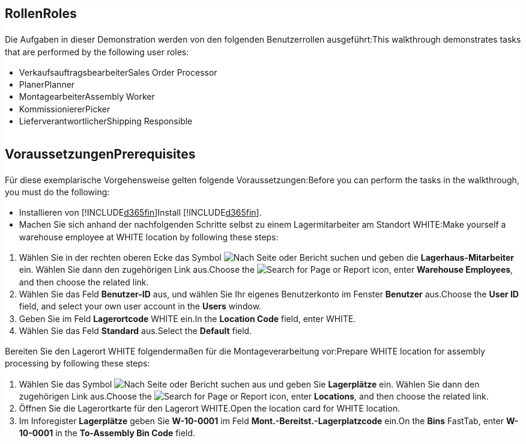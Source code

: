 ## <a name="roles"></a><span data-ttu-id="c1b51-154">Rollen</span><span class="sxs-lookup"><span data-stu-id="c1b51-154">Roles</span></span>  
<span data-ttu-id="c1b51-155">Die Aufgaben in dieser Demonstration werden von den folgenden Benutzerrollen ausgeführt:</span><span class="sxs-lookup"><span data-stu-id="c1b51-155">This walkthrough demonstrates tasks that are performed by the following user roles:</span></span>  

-   <span data-ttu-id="c1b51-156">Verkaufsauftragsbearbeiter</span><span class="sxs-lookup"><span data-stu-id="c1b51-156">Sales Order Processor</span></span>  
-   <span data-ttu-id="c1b51-157">Planer</span><span class="sxs-lookup"><span data-stu-id="c1b51-157">Planner</span></span>  
-   <span data-ttu-id="c1b51-158">Montagearbeiter</span><span class="sxs-lookup"><span data-stu-id="c1b51-158">Assembly Worker</span></span>  
-   <span data-ttu-id="c1b51-159">Kommissionierer</span><span class="sxs-lookup"><span data-stu-id="c1b51-159">Picker</span></span>  
-   <span data-ttu-id="c1b51-160">Lieferverantwortlicher</span><span class="sxs-lookup"><span data-stu-id="c1b51-160">Shipping Responsible</span></span>  

## <a name="prerequisites"></a><span data-ttu-id="c1b51-161">Voraussetzungen</span><span class="sxs-lookup"><span data-stu-id="c1b51-161">Prerequisites</span></span>  
<span data-ttu-id="c1b51-162">Für diese exemplarische Vorgehensweise gelten folgende Voraussetzungen:</span><span class="sxs-lookup"><span data-stu-id="c1b51-162">Before you can perform the tasks in the walkthrough, you must do the following:</span></span>  

-   <span data-ttu-id="c1b51-163">Installieren von [!INCLUDE[d365fin](includes/d365fin_md.md)]</span><span class="sxs-lookup"><span data-stu-id="c1b51-163">Install [!INCLUDE[d365fin](includes/d365fin_md.md)].</span></span>  
-   <span data-ttu-id="c1b51-164">Machen Sie sich anhand der nachfolgenden Schritte selbst zu einem Lagermitarbeiter am Standort WHITE:</span><span class="sxs-lookup"><span data-stu-id="c1b51-164">Make yourself a warehouse employee at WHITE location by following these steps:</span></span>  

1.  <span data-ttu-id="c1b51-165">Wählen Sie in der rechten oberen Ecke das Symbol ![Nach Seite oder Bericht suchen](media/ui-search/search_small.png "Nach Seite oder Bericht suchen") und geben die **Lagerhaus-Mitarbeiter** ein. Wählen Sie dann den zugehörigen Link aus.</span><span class="sxs-lookup"><span data-stu-id="c1b51-165">Choose the ![Search for Page or Report](media/ui-search/search_small.png "Search for Page or Report icon") icon, enter **Warehouse Employees**, and then choose the related link.</span></span>  
2.  <span data-ttu-id="c1b51-166">Wählen Sie das Feld **Benutzer-ID** aus, und wählen Sie Ihr eigenes Benutzerkonto im Fenster **Benutzer** aus.</span><span class="sxs-lookup"><span data-stu-id="c1b51-166">Choose the **User ID** field, and select your own user account in the **Users** window.</span></span>  
3.  <span data-ttu-id="c1b51-167">Geben Sie im Feld **Lagerortcode** WHITE ein.</span><span class="sxs-lookup"><span data-stu-id="c1b51-167">In the **Location Code** field, enter WHITE.</span></span>  
4.  <span data-ttu-id="c1b51-168">Wählen Sie das Feld **Standard** aus.</span><span class="sxs-lookup"><span data-stu-id="c1b51-168">Select the **Default** field.</span></span>  

<span data-ttu-id="c1b51-169">Bereiten Sie den Lagerort WHITE folgendermaßen für die Montageverarbeitung vor:</span><span class="sxs-lookup"><span data-stu-id="c1b51-169">Prepare WHITE location for assembly processing by following these steps:</span></span>  

1.  <span data-ttu-id="c1b51-170">Wählen Sie das Symbol ![Nach Seite oder Bericht suchen](media/ui-search/search_small.png "Nach Seite oder Bericht suchen") aus und geben Sie **Lagerplätze** ein. Wählen Sie dann den zugehörigen Link aus.</span><span class="sxs-lookup"><span data-stu-id="c1b51-170">Choose the ![Search for Page or Report](media/ui-search/search_small.png "Search for Page or Report icon") icon, enter **Locations**, and then choose the related link.</span></span>  
2.  <span data-ttu-id="c1b51-171">Öffnen Sie die Lagerortkarte für den Lagerort WHITE.</span><span class="sxs-lookup"><span data-stu-id="c1b51-171">Open the location card for WHITE location.</span></span>  
3.  <span data-ttu-id="c1b51-172">Im Inforegister **Lagerplätze** geben Sie **W-10-0001** im Feld **Mont.-Bereitst.-Lagerplatzcode** ein.</span><span class="sxs-lookup"><span data-stu-id="c1b51-172">On the **Bins** FastTab, enter **W-10-0001** in the **To-Assembly Bin Code** field.</span></span>  
